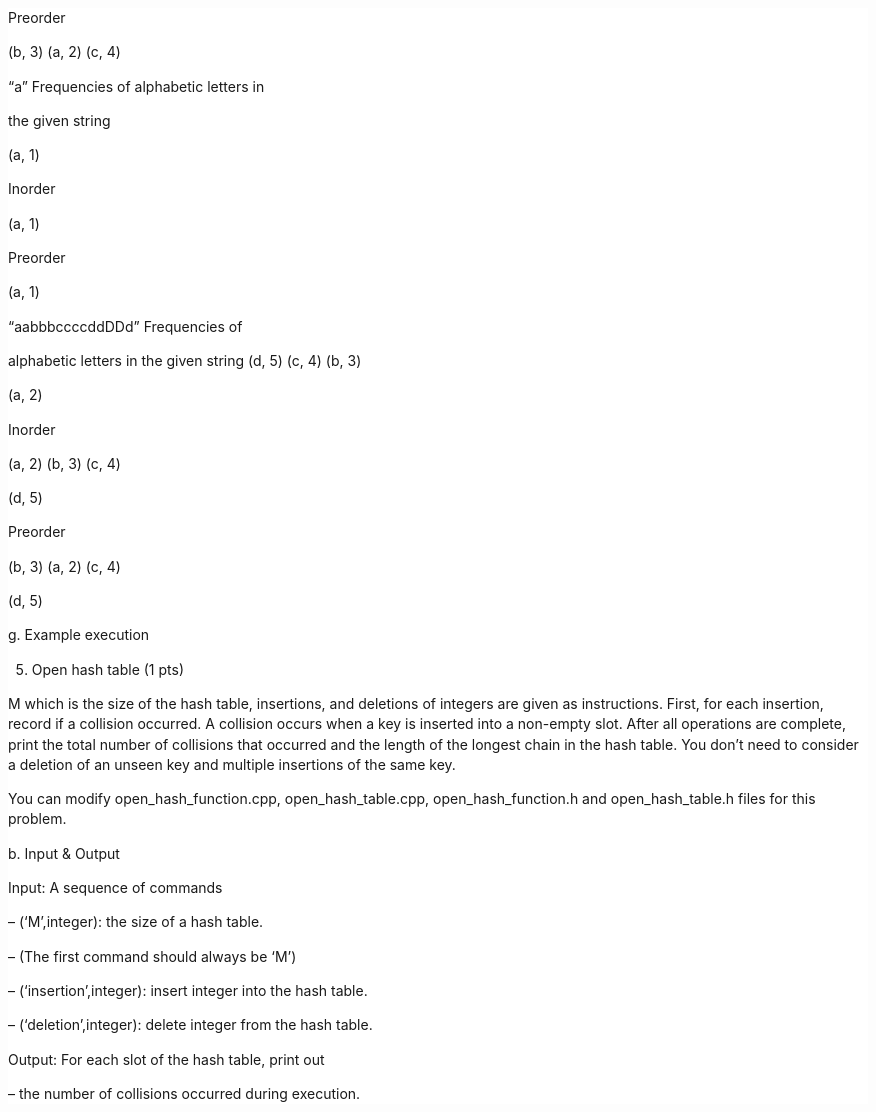Preorder

(b, 3) (a, 2) (c, 4)

“a” Frequencies of alphabetic letters in

the given string

(a, 1)

Inorder

(a, 1)

Preorder

(a, 1)

“aabbbccccddDDd” Frequencies of

alphabetic letters in the given string (d, 5) (c, 4) (b, 3)

(a, 2)

Inorder

(a, 2) (b, 3) (c, 4)

(d, 5)

Preorder

(b, 3) (a, 2) (c, 4)

(d, 5)

g. Example execution

5. Open hash table (1 pts)

M which is the size of the hash table, insertions, and deletions of integers are given as instructions. First, for each insertion, record if a collision occurred. A collision occurs when a key is inserted into a non-empty slot. After all operations are complete, print the total number of collisions that occurred and the length of the longest chain in the hash table. You don’t need to consider a deletion of an unseen key and multiple insertions of the same key.

You can modify open_hash_function.cpp, open_hash_table.cpp, open_hash_function.h and open_hash_table.h files for this problem.

b. Input &amp; Output

Input: A sequence of commands

– (‘M’,integer): the size of a hash table.

– (The first command should always be ‘M’)

– (‘insertion’,integer): insert integer into the hash table.

– (‘deletion’,integer): delete integer from the hash table.

Output: For each slot of the hash table, print out

– the number of collisions occurred during execution.
